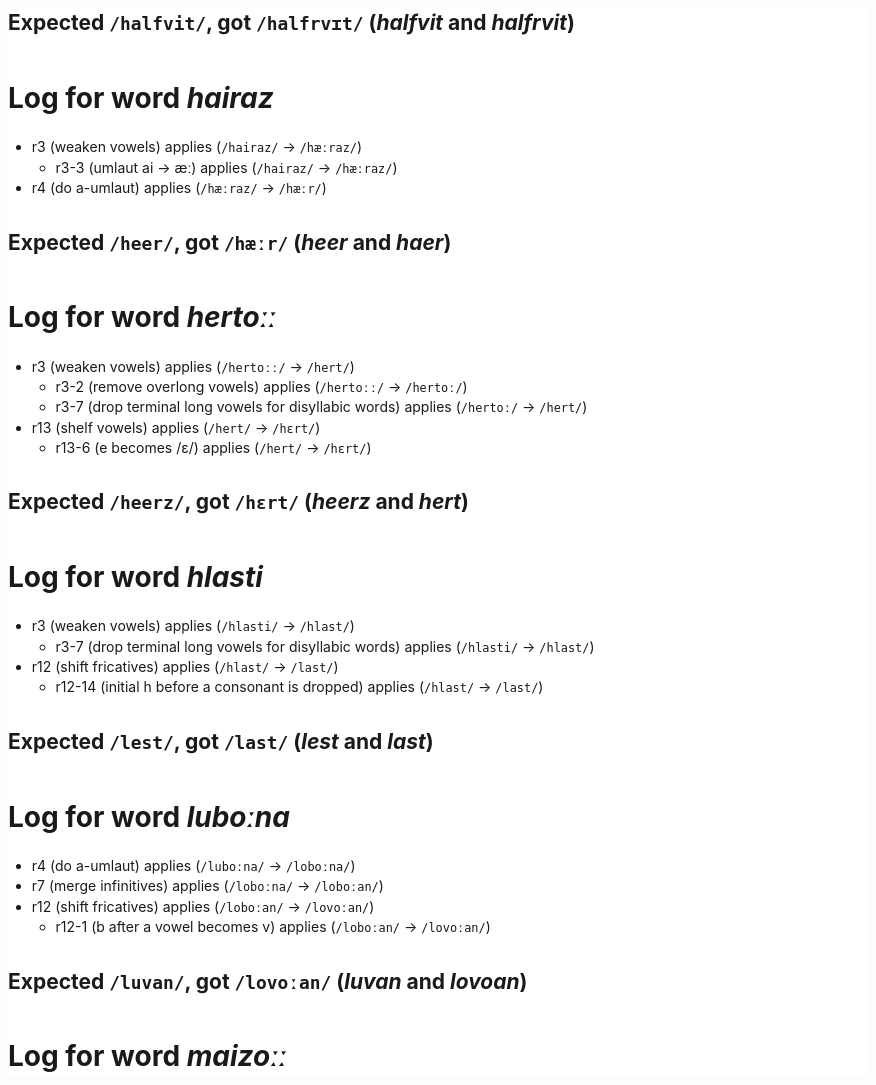 Expected `/halfvit/`, got `/halfrvɪt/` (*halfvit* and *halfrvit*)
---



# Log for word *hairaz*

* r3 (weaken vowels) applies (`/hairaz/` -> `/hæːraz/`)
  * r3-3 (umlaut ai -> æː) applies (`/hairaz/` -> `/hæːraz/`)
* r4 (do a-umlaut) applies (`/hæːraz/` -> `/hæːr/`)

Expected `/heer/`, got `/hæːr/` (*heer* and *haer*)
---



# Log for word *hertoːː*

* r3 (weaken vowels) applies (`/hertoːː/` -> `/hert/`)
  * r3-2 (remove overlong vowels) applies (`/hertoːː/` -> `/hertoː/`)
  * r3-7 (drop terminal long vowels for disyllabic words) applies (`/hertoː/` -> `/hert/`)
* r13 (shelf vowels) applies (`/hert/` -> `/hɛrt/`)
  * r13-6 (e becomes /ɛ/) applies (`/hert/` -> `/hɛrt/`)

Expected `/heerz/`, got `/hɛrt/` (*heerz* and *hert*)
---



# Log for word *hlasti*

* r3 (weaken vowels) applies (`/hlasti/` -> `/hlast/`)
  * r3-7 (drop terminal long vowels for disyllabic words) applies (`/hlasti/` -> `/hlast/`)
* r12 (shift fricatives) applies (`/hlast/` -> `/last/`)
  * r12-14 (initial h before a consonant is dropped) applies (`/hlast/` -> `/last/`)

Expected `/lest/`, got `/last/` (*lest* and *last*)
---



# Log for word *luboːna*

* r4 (do a-umlaut) applies (`/luboːna/` -> `/loboːna/`)
* r7 (merge infinitives) applies (`/loboːna/` -> `/loboːan/`)
* r12 (shift fricatives) applies (`/loboːan/` -> `/lovoːan/`)
  * r12-1 (b after a vowel becomes v) applies (`/loboːan/` -> `/lovoːan/`)

Expected `/luvan/`, got `/lovoːan/` (*luvan* and *lovoan*)
---



# Log for word *maizoːː*
